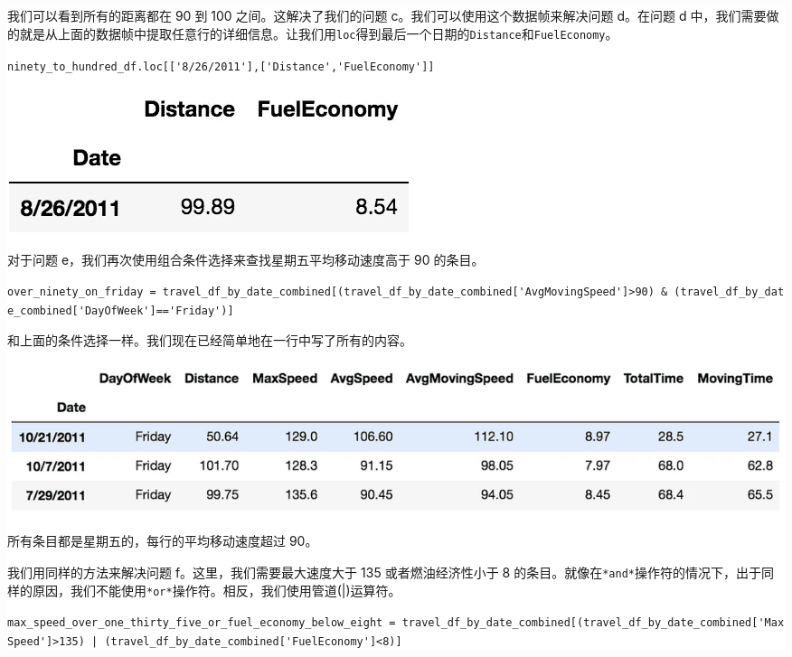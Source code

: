 我们可以看到所有的距离都在 90 到 100 之间。这解决了我们的问题 c。我们可以使用这个数据帧来解决问题 d。在问题 d 中，我们需要做的就是从上面的数据帧中提取任意行的详细信息。让我们用`loc`得到最后一个日期的`Distance`和`FuelEconomy`。

```
ninety_to_hundred_df.loc[['8/26/2011'],['Distance','FuelEconomy']]
```

![](img/fb68da2346a0b55359b3afe1a84d4144.png)

对于问题 e，我们再次使用组合条件选择来查找星期五平均移动速度高于 90 的条目。

```
over_ninety_on_friday = travel_df_by_date_combined[(travel_df_by_date_combined['AvgMovingSpeed']>90) & (travel_df_by_date_combined['DayOfWeek']=='Friday')]
```

和上面的条件选择一样。我们现在已经简单地在一行中写了所有的内容。

![](img/c999f067bbdeaf0132931082ba3e1776.png)

所有条目都是星期五的，每行的平均移动速度超过 90。

我们用同样的方法来解决问题 f。这里，我们需要最大速度大于 135 或者燃油经济性小于 8 的条目。就像在`*and*`操作符的情况下，出于同样的原因，我们不能使用`*or*`操作符。相反，我们使用管道(|)运算符。

```
max_speed_over_one_thirty_five_or_fuel_economy_below_eight = travel_df_by_date_combined[(travel_df_by_date_combined['MaxSpeed']>135) | (travel_df_by_date_combined['FuelEconomy']<8)]
```
